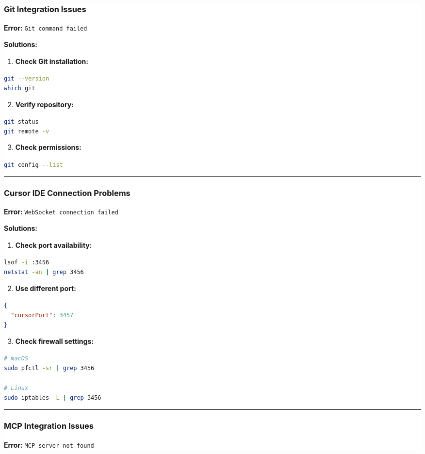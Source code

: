### Git Integration Issues

**Error:** `Git command failed`

**Solutions:**

1. **Check Git installation:**
```bash
git --version
which git
```

2. **Verify repository:**
```bash
git status
git remote -v
```

3. **Check permissions:**
```bash
git config --list
```

---

### Cursor IDE Connection Problems

**Error:** `WebSocket connection failed`

**Solutions:**

1. **Check port availability:**
```bash
lsof -i :3456
netstat -an | grep 3456
```

2. **Use different port:**
```json
{
  "cursorPort": 3457
}
```

3. **Check firewall settings:**
```bash
# macOS
sudo pfctl -sr | grep 3456

# Linux
sudo iptables -L | grep 3456
```

---

### MCP Integration Issues

**Error:** `MCP server not found`
